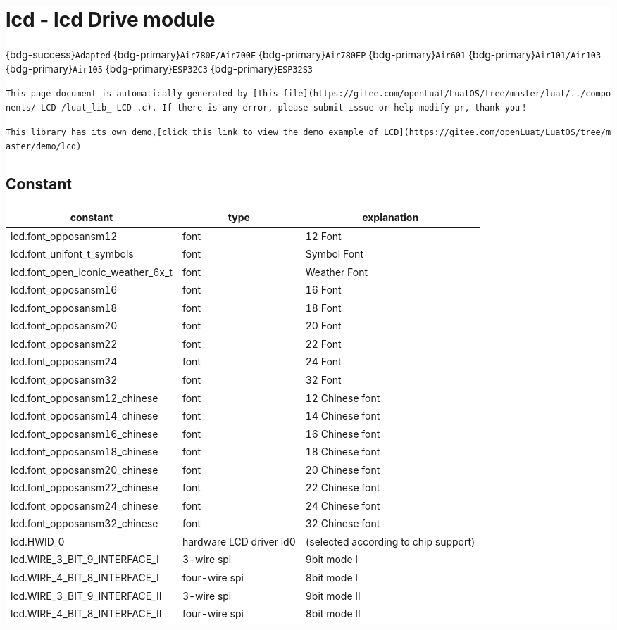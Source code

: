 # lcd - lcd Drive module

{bdg-success}`Adapted` {bdg-primary}`Air780E/Air700E` {bdg-primary}`Air780EP` {bdg-primary}`Air601` {bdg-primary}`Air101/Air103` {bdg-primary}`Air105` {bdg-primary}`ESP32C3` {bdg-primary}`ESP32S3`

```{note}
This page document is automatically generated by [this file](https://gitee.com/openLuat/LuatOS/tree/master/luat/../components/ LCD /luat_lib_ LCD .c). If there is any error, please submit issue or help modify pr, thank you！
```

```{tip}
This library has its own demo,[click this link to view the demo example of LCD](https://gitee.com/openLuat/LuatOS/tree/master/demo/lcd)
```

## Constant

|constant | type | explanation|
|-|-|-|
|lcd.font_opposansm12|font|12 Font|
|lcd.font_unifont_t_symbols|font|Symbol Font|
|lcd.font_open_iconic_weather_6x_t|font|Weather Font|
|lcd.font_opposansm16|font|16 Font|
|lcd.font_opposansm18|font|18 Font|
|lcd.font_opposansm20|font|20 Font|
|lcd.font_opposansm22|font|22 Font|
|lcd.font_opposansm24|font|24 Font|
|lcd.font_opposansm32|font|32 Font|
|lcd.font_opposansm12_chinese|font|12 Chinese font|
|lcd.font_opposansm14_chinese|font|14 Chinese font|
|lcd.font_opposansm16_chinese|font|16 Chinese font|
|lcd.font_opposansm18_chinese|font|18 Chinese font|
|lcd.font_opposansm20_chinese|font|20 Chinese font|
|lcd.font_opposansm22_chinese|font|22 Chinese font|
|lcd.font_opposansm24_chinese|font|24 Chinese font|
|lcd.font_opposansm32_chinese|font|32 Chinese font|
|lcd.HWID_0|hardware LCD driver id0 | (selected according to chip support)|
|lcd.WIRE_3_BIT_9_INTERFACE_I|3-wire spi | 9bit mode I|
|lcd.WIRE_4_BIT_8_INTERFACE_I|four-wire spi | 8bit mode I|
|lcd.WIRE_3_BIT_9_INTERFACE_II|3-wire spi | 9bit mode II|
|lcd.WIRE_4_BIT_8_INTERFACE_II|four-wire spi | 8bit mode II|
